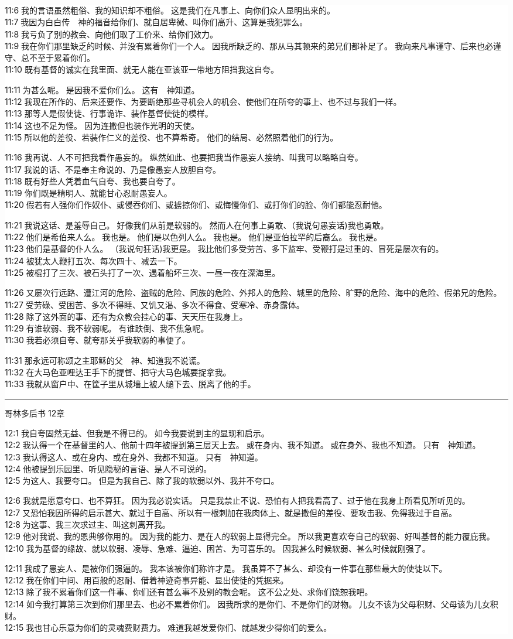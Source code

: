 11:6 我的言语虽然粗俗、我的知识却不粗俗。  这是我们在凡事上、向你们众人显明出来的。  
11:7 我因为白白传　神的福音给你们、就自居卑微、叫你们高升、这算是我犯罪么。  
11:8 我亏负了别的教会、向他们取了工价来、给你们效力。  
11:9 我在你们那里缺乏的时候、并没有累着你们一个人。  因我所缺乏的、那从马其顿来的弟兄们都补足了。  我向来凡事谨守、后来也必谨守、总不至于累着你们。  
11:10 既有基督的诚实在我里面、就无人能在亚该亚一带地方阻挡我这自夸。  

11:11 为甚么呢。  是因我不爱你们么。  这有　神知道。  
11:12 我现在所作的、后来还要作、为要断绝那些寻机会人的机会、使他们在所夸的事上、也不过与我们一样。  
11:13 那等人是假使徒、行事诡诈、装作基督使徒的模样。  
11:14 这也不足为怪。  因为连撒但也装作光明的天使。  
11:15 所以他的差役、若装作仁义的差役、也不算希奇。  他们的结局、必然照着他们的行为。  

11:16 我再说、人不可把我看作愚妄的。  纵然如此、也要把我当作愚妄人接纳、叫我可以略略自夸。  
11:17 我说的话、不是奉主命说的、乃是像愚妄人放胆自夸。  
11:18 既有好些人凭着血气自夸、我也要自夸了。  
11:19 你们既是精明人、就能甘心忍耐愚妄人。  
11:20 假若有人强你们作奴仆、或侵吞你们、或掳掠你们、或悔慢你们、或打你们的脸、你们都能忍耐他。  

11:21 我说这话、是羞辱自己。  好像我们从前是软弱的。  然而人在何事上勇敢、（我说句愚妄话)我也勇敢。  
11:22 他们是希伯来人么。  我也是。  他们是以色列人么。  我也是。  他们是亚伯拉罕的后裔么。  我也是。  
11:23 他们是基督的仆人么。  （我说句狂话)我更是。  我比他们多受劳苦、多下监牢、受鞭打是过重的、冒死是屡次有的。  
11:24 被犹太人鞭打五次、每次四十、减去一下。  
11:25 被棍打了三次、被石头打了一次、遇着船坏三次、一昼一夜在深海里。  

11:26 又屡次行远路、遭江河的危险、盗贼的危险、同族的危险、外邦人的危险、城里的危险、旷野的危险、海中的危险、假弟兄的危险。  
11:27 受劳碌、受困苦、多次不得睡、又饥又渴、多次不得食、受寒冷、赤身露体。  
11:28 除了这外面的事、还有为众教会挂心的事、天天压在我身上。  
11:29 有谁软弱、我不软弱呢。  有谁跌倒、我不焦急呢。  
11:30 我若必须自夸、就夸那关乎我软弱的事便了。  

11:31 那永远可称颂之主耶稣的父　神、知道我不说谎。  
11:32 在大马色亚哩达王手下的提督、把守大马色城要捉拿我。  
11:33 我就从窗户中、在筐子里从城墙上被人缒下去、脱离了他的手。  

------------------------------------------

哥林多后书 12章   

12:1 我自夸固然无益、但我是不得已的。  如今我要说到主的显现和启示。  
12:2 我认得一个在基督里的人、他前十四年被提到第三层天上去。  或在身内、我不知道。  或在身外、我也不知道。  只有　神知道。  
12:3 我认得这人、或在身内、或在身外、我都不知道。  只有　神知道。  
12:4 他被提到乐园里、听见隐秘的言语、是人不可说的。  
12:5 为这人、我要夸口。  但是为我自己、除了我的软弱以外、我并不夸口。  

12:6 我就是愿意夸口、也不算狂。  因为我必说实话。  只是我禁止不说、恐怕有人把我看高了、过于他在我身上所看见所听见的。  
12:7 又恐怕我因所得的启示甚大、就过于自高、所以有一根刺加在我肉体上、就是撒但的差役、要攻击我、免得我过于自高。  
12:8 为这事、我三次求过主、叫这刺离开我。  
12:9 他对我说、我的恩典够你用的。  因为我的能力、是在人的软弱上显得完全。  所以我更喜欢夸自己的软弱、好叫基督的能力覆庇我。  
12:10 我为基督的缘故、就以软弱、凌辱、急难、逼迫、困苦、为可喜乐的。  因我甚么时候软弱、甚么时候就刚强了。  

12:11 我成了愚妄人、是被你们强逼的。  我本该被你们称许才是。  我虽算不了甚么、却没有一件事在那些最大的使徒以下。  
12:12 我在你们中间、用百般的忍耐、借着神迹奇事异能、显出使徒的凭据来。  
12:13 除了我不累着你们这一件事、你们还有甚么事不及别的教会呢。  这不公之处、求你们饶恕我吧。  
12:14 如今我打算第三次到你们那里去、也必不累着你们。  因我所求的是你们、不是你们的财物。  儿女不该为父母积财、父母该为儿女积财。  
12:15 我也甘心乐意为你们的灵魂费财费力。  难道我越发爱你们、就越发少得你们的爱么。  
